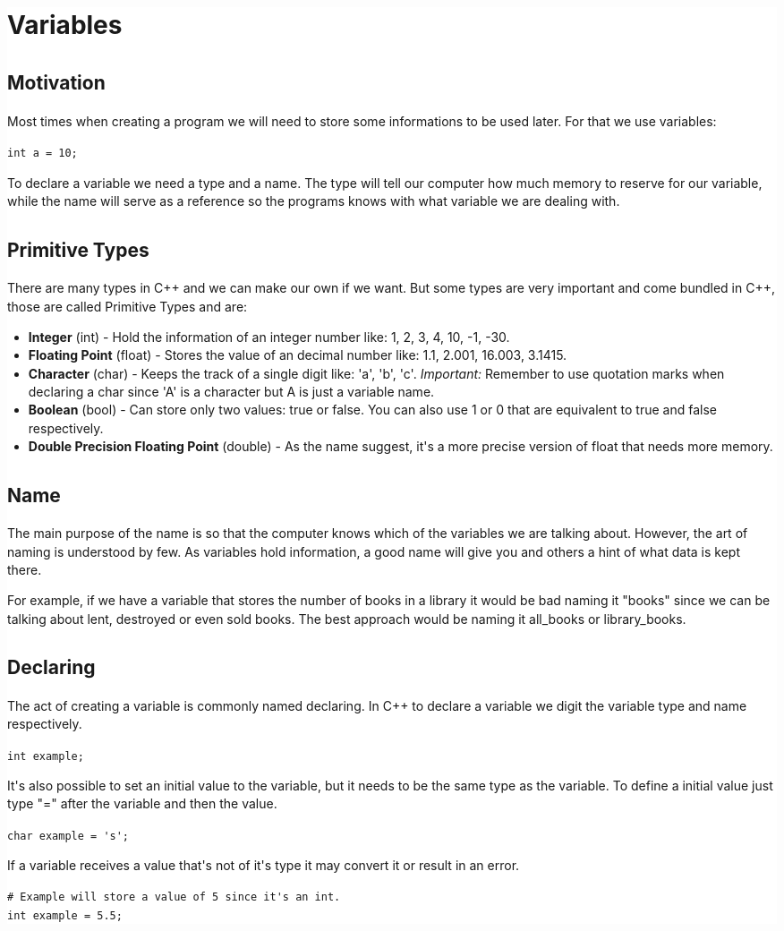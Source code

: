 ﻿# Variables
## Motivation
Most times when creating a program we will need to store some informations to be used later. For that we use variables:

    int a = 10;
To declare a variable we need a type and a name. The type will tell our computer how much memory to reserve for our variable, while the name will serve as a reference so the programs knows with what variable we are dealing with.

## Primitive Types
There are many types in C++ and we can make our own if we want.  But some types are very important and come bundled in C++, those are called Primitive Types and are:

 - **Integer** (int) - Hold the information of an integer number like: 1, 2, 3, 4, 10, -1, -30.
 - **Floating Point** (float) - Stores the value of an decimal number like: 1.1, 2.001, 16.003, 3.1415.
 - **Character** (char) - Keeps the track of a single digit like: 'a', 'b', 'c'. *Important:* Remember to use quotation marks when declaring a char since 'A' is a character but A is just a variable name.
 - **Boolean** (bool) - Can store only two values: true or false. You can also use 1 or 0 that are equivalent to true and false respectively.
 - **Double Precision Floating Point** (double) - As the name suggest, it's a more precise version of float that needs more memory.

## Name
The main purpose of the name is so that the computer knows which of the variables we are talking about. However, the art of naming is understood by few. As variables hold information, a good name will give you and others a hint of what data is kept there. 

For example, if we have a variable that stores the number of books in a library it would be bad naming it "books" since we can be talking about lent, destroyed or even sold books. The best approach would be naming it all_books or library_books.

## Declaring
The act of creating a variable is commonly named declaring. In C++ to declare a variable we digit the variable type and name respectively.

    int example;

It's also possible to set an initial value to the variable, but it needs to be the same type as the variable. To define a initial value just type "=" after the variable and then the value.

    char example = 's';

 If a variable receives a value that's not of it's type it may convert it or result in an error.
 

    # Example will store a value of 5 since it's an int.
    int example = 5.5;
